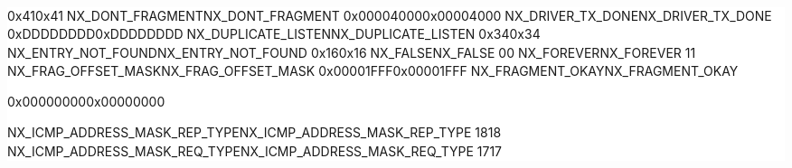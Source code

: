 <td><span data-ttu-id="0a1f0-158">0x41</span><span class="sxs-lookup"><span data-stu-id="0a1f0-158">0x41</span></span></td>
</tr>
<tr class="odd">
<td><span data-ttu-id="0a1f0-159">NX_DONT_FRAGMENT</span><span class="sxs-lookup"><span data-stu-id="0a1f0-159">NX_DONT_FRAGMENT</span></span></td>
<td><span data-ttu-id="0a1f0-160">0x00004000</span><span class="sxs-lookup"><span data-stu-id="0a1f0-160">0x00004000</span></span></td>
</tr>
<tr class="even">
<td><span data-ttu-id="0a1f0-161">NX_DRIVER_TX_DONE</span><span class="sxs-lookup"><span data-stu-id="0a1f0-161">NX_DRIVER_TX_DONE</span></span></td>
<td><span data-ttu-id="0a1f0-162">0xDDDDDDDD</span><span class="sxs-lookup"><span data-stu-id="0a1f0-162">0xDDDDDDDD</span></span></td>
</tr>
<tr class="odd">
<td><span data-ttu-id="0a1f0-163">NX_DUPLICATE_LISTEN</span><span class="sxs-lookup"><span data-stu-id="0a1f0-163">NX_DUPLICATE_LISTEN</span></span></td>
<td><span data-ttu-id="0a1f0-164">0x34</span><span class="sxs-lookup"><span data-stu-id="0a1f0-164">0x34</span></span></td>
</tr>
<tr class="even">
<td><span data-ttu-id="0a1f0-165">NX_ENTRY_NOT_FOUND</span><span class="sxs-lookup"><span data-stu-id="0a1f0-165">NX_ENTRY_NOT_FOUND</span></span></td>
<td><span data-ttu-id="0a1f0-166">0x16</span><span class="sxs-lookup"><span data-stu-id="0a1f0-166">0x16</span></span></td>
</tr>
<tr class="odd">
<td><span data-ttu-id="0a1f0-167">NX_FALSE</span><span class="sxs-lookup"><span data-stu-id="0a1f0-167">NX_FALSE</span></span></td>
<td><span data-ttu-id="0a1f0-168">0</span><span class="sxs-lookup"><span data-stu-id="0a1f0-168">0</span></span></td>
</tr>
<tr class="even">
<td><span data-ttu-id="0a1f0-169">NX_FOREVER</span><span class="sxs-lookup"><span data-stu-id="0a1f0-169">NX_FOREVER</span></span></td>
<td><span data-ttu-id="0a1f0-170">1</span><span class="sxs-lookup"><span data-stu-id="0a1f0-170">1</span></span></td>
</tr>
<tr class="odd">
<td><span data-ttu-id="0a1f0-171">NX_FRAG_OFFSET_MASK</span><span class="sxs-lookup"><span data-stu-id="0a1f0-171">NX_FRAG_OFFSET_MASK</span></span></td>
<td><span data-ttu-id="0a1f0-172">0x00001FFF</span><span class="sxs-lookup"><span data-stu-id="0a1f0-172">0x00001FFF</span></span></td>
</tr>
<tr class="even">
<td><span data-ttu-id="0a1f0-173">NX_FRAGMENT_OKAY</span><span class="sxs-lookup"><span data-stu-id="0a1f0-173">NX_FRAGMENT_OKAY</span></span></td>
<td>
<p><span data-ttu-id="0a1f0-174">0x00000000</span><span class="sxs-lookup"><span data-stu-id="0a1f0-174">0x00000000</span></span></p>
</td>
</tr>
<tr class="odd">
<td><span data-ttu-id="0a1f0-175">NX_ICMP_ADDRESS_MASK_REP_TYPE</span><span class="sxs-lookup"><span data-stu-id="0a1f0-175">NX_ICMP_ADDRESS_MASK_REP_TYPE</span></span></td>
<td><span data-ttu-id="0a1f0-176">18</span><span class="sxs-lookup"><span data-stu-id="0a1f0-176">18</span></span></td>
</tr>
<tr class="even">
<td><span data-ttu-id="0a1f0-177">NX_ICMP_ADDRESS_MASK_REQ_TYPE</span><span class="sxs-lookup"><span data-stu-id="0a1f0-177">NX_ICMP_ADDRESS_MASK_REQ_TYPE</span></span></td>
<td><span data-ttu-id="0a1f0-178">17</span><span class="sxs-lookup"><span data-stu-id="0a1f0-178">17</span></span></td>